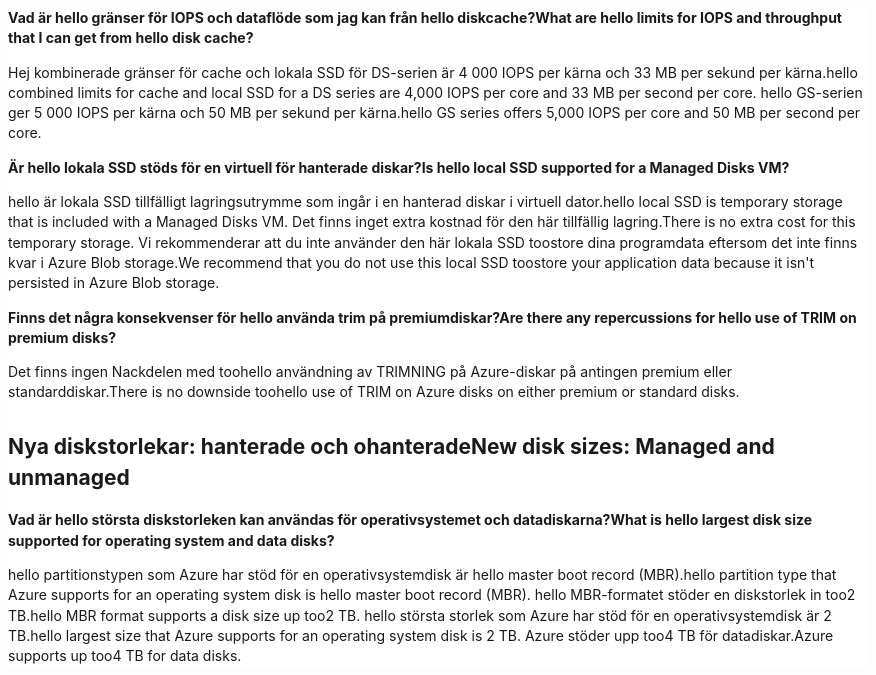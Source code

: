 <span data-ttu-id="787ee-224">**Vad är hello gränser för IOPS och dataflöde som jag kan från hello diskcache?**</span><span class="sxs-lookup"><span data-stu-id="787ee-224">**What are hello limits for IOPS and throughput that I can get from hello disk cache?**</span></span>

<span data-ttu-id="787ee-225">Hej kombinerade gränser för cache och lokala SSD för DS-serien är 4 000 IOPS per kärna och 33 MB per sekund per kärna.</span><span class="sxs-lookup"><span data-stu-id="787ee-225">hello combined limits for cache and local SSD for a DS series are 4,000 IOPS per core and 33 MB per second per core.</span></span> <span data-ttu-id="787ee-226">hello GS-serien ger 5 000 IOPS per kärna och 50 MB per sekund per kärna.</span><span class="sxs-lookup"><span data-stu-id="787ee-226">hello GS series offers 5,000 IOPS per core and 50 MB per second per core.</span></span>

<span data-ttu-id="787ee-227">**Är hello lokala SSD stöds för en virtuell för hanterade diskar?**</span><span class="sxs-lookup"><span data-stu-id="787ee-227">**Is hello local SSD supported for a Managed Disks VM?**</span></span>

<span data-ttu-id="787ee-228">hello är lokala SSD tillfälligt lagringsutrymme som ingår i en hanterad diskar i virtuell dator.</span><span class="sxs-lookup"><span data-stu-id="787ee-228">hello local SSD is temporary storage that is included with a Managed Disks VM.</span></span> <span data-ttu-id="787ee-229">Det finns inget extra kostnad för den här tillfällig lagring.</span><span class="sxs-lookup"><span data-stu-id="787ee-229">There is no extra cost for this temporary storage.</span></span> <span data-ttu-id="787ee-230">Vi rekommenderar att du inte använder den här lokala SSD toostore dina programdata eftersom det inte finns kvar i Azure Blob storage.</span><span class="sxs-lookup"><span data-stu-id="787ee-230">We recommend that you do not use this local SSD toostore your application data because it isn't persisted in Azure Blob storage.</span></span>

<span data-ttu-id="787ee-231">**Finns det några konsekvenser för hello använda trim på premiumdiskar?**</span><span class="sxs-lookup"><span data-stu-id="787ee-231">**Are there any repercussions for hello use of TRIM on premium disks?**</span></span>

<span data-ttu-id="787ee-232">Det finns ingen Nackdelen med toohello användning av TRIMNING på Azure-diskar på antingen premium eller standarddiskar.</span><span class="sxs-lookup"><span data-stu-id="787ee-232">There is no downside toohello use of TRIM on Azure disks on either premium or standard disks.</span></span>

## <a name="new-disk-sizes-managed-and-unmanaged"></a><span data-ttu-id="787ee-233">Nya diskstorlekar: hanterade och ohanterade</span><span class="sxs-lookup"><span data-stu-id="787ee-233">New disk sizes: Managed and unmanaged</span></span>

<span data-ttu-id="787ee-234">**Vad är hello största diskstorleken kan användas för operativsystemet och datadiskarna?**</span><span class="sxs-lookup"><span data-stu-id="787ee-234">**What is hello largest disk size supported for operating system and data disks?**</span></span>

<span data-ttu-id="787ee-235">hello partitionstypen som Azure har stöd för en operativsystemdisk är hello master boot record (MBR).</span><span class="sxs-lookup"><span data-stu-id="787ee-235">hello partition type that Azure supports for an operating system disk is hello master boot record (MBR).</span></span> <span data-ttu-id="787ee-236">hello MBR-formatet stöder en diskstorlek in too2 TB.</span><span class="sxs-lookup"><span data-stu-id="787ee-236">hello MBR format supports a disk size up too2 TB.</span></span> <span data-ttu-id="787ee-237">hello största storlek som Azure har stöd för en operativsystemdisk är 2 TB.</span><span class="sxs-lookup"><span data-stu-id="787ee-237">hello largest size that Azure supports for an operating system disk is 2 TB.</span></span> <span data-ttu-id="787ee-238">Azure stöder upp too4 TB för datadiskar.</span><span class="sxs-lookup"><span data-stu-id="787ee-238">Azure supports up too4 TB for data disks.</span></span> 
